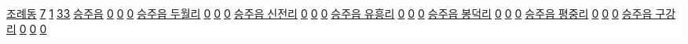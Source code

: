 
  <tr class="item">
    <td><a href="전라남도순천시조례동">조례동</a></td>
    <td><a href="전라남도순천시조례동">7</a></td>
    <td><a href="전라남도순천시조례동">1</a></td>
    <td><a href="전라남도순천시조례동">33</a></td>
  </tr>
    

  <tr class="item">
    <td><a href="전라남도순천시승주읍">승주읍</a></td>
    <td><a href="전라남도순천시승주읍">0</a></td>
    <td><a href="전라남도순천시승주읍">0</a></td>
    <td><a href="전라남도순천시승주읍">0</a></td>
  </tr>
    

  <tr class="item">
    <td><a href="전라남도순천시승주읍두월리">승주읍 두월리</a></td>
    <td><a href="전라남도순천시승주읍두월리">0</a></td>
    <td><a href="전라남도순천시승주읍두월리">0</a></td>
    <td><a href="전라남도순천시승주읍두월리">0</a></td>
  </tr>
    

  <tr class="item">
    <td><a href="전라남도순천시승주읍신전리">승주읍 신전리</a></td>
    <td><a href="전라남도순천시승주읍신전리">0</a></td>
    <td><a href="전라남도순천시승주읍신전리">0</a></td>
    <td><a href="전라남도순천시승주읍신전리">0</a></td>
  </tr>
    

  <tr class="item">
    <td><a href="전라남도순천시승주읍유흥리">승주읍 유흥리</a></td>
    <td><a href="전라남도순천시승주읍유흥리">0</a></td>
    <td><a href="전라남도순천시승주읍유흥리">0</a></td>
    <td><a href="전라남도순천시승주읍유흥리">0</a></td>
  </tr>
    

  <tr class="item">
    <td><a href="전라남도순천시승주읍봉덕리">승주읍 봉덕리</a></td>
    <td><a href="전라남도순천시승주읍봉덕리">0</a></td>
    <td><a href="전라남도순천시승주읍봉덕리">0</a></td>
    <td><a href="전라남도순천시승주읍봉덕리">0</a></td>
  </tr>
    

  <tr class="item">
    <td><a href="전라남도순천시승주읍평중리">승주읍 평중리</a></td>
    <td><a href="전라남도순천시승주읍평중리">0</a></td>
    <td><a href="전라남도순천시승주읍평중리">0</a></td>
    <td><a href="전라남도순천시승주읍평중리">0</a></td>
  </tr>
    

  <tr class="item">
    <td><a href="전라남도순천시승주읍구강리">승주읍 구강리</a></td>
    <td><a href="전라남도순천시승주읍구강리">0</a></td>
    <td><a href="전라남도순천시승주읍구강리">0</a></td>
    <td><a href="전라남도순천시승주읍구강리">0</a></td>
  </tr>
    